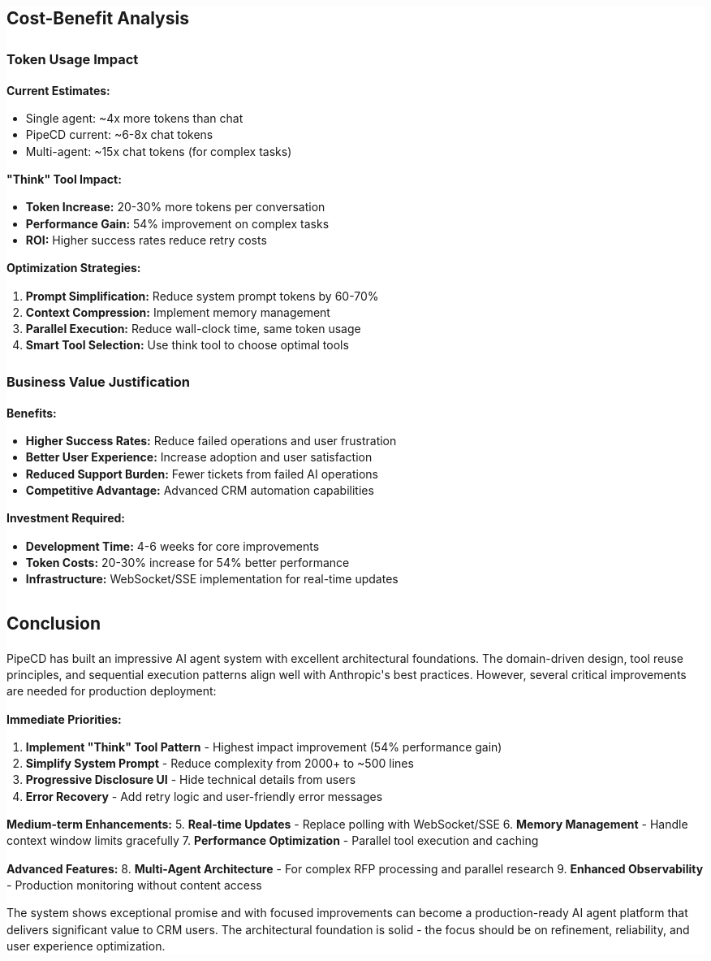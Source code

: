 ## Cost-Benefit Analysis

### Token Usage Impact

**Current Estimates:**
- Single agent: ~4x more tokens than chat
- PipeCD current: ~6-8x chat tokens
- Multi-agent: ~15x chat tokens (for complex tasks)

**"Think" Tool Impact:**
- **Token Increase:** 20-30% more tokens per conversation
- **Performance Gain:** 54% improvement on complex tasks
- **ROI:** Higher success rates reduce retry costs

**Optimization Strategies:**
1. **Prompt Simplification:** Reduce system prompt tokens by 60-70%
2. **Context Compression:** Implement memory management
3. **Parallel Execution:** Reduce wall-clock time, same token usage
4. **Smart Tool Selection:** Use think tool to choose optimal tools

### Business Value Justification

**Benefits:**
- **Higher Success Rates:** Reduce failed operations and user frustration
- **Better User Experience:** Increase adoption and user satisfaction
- **Reduced Support Burden:** Fewer tickets from failed AI operations
- **Competitive Advantage:** Advanced CRM automation capabilities

**Investment Required:**
- **Development Time:** 4-6 weeks for core improvements
- **Token Costs:** 20-30% increase for 54% better performance
- **Infrastructure:** WebSocket/SSE implementation for real-time updates

## Conclusion

PipeCD has built an impressive AI agent system with excellent architectural foundations. The domain-driven design, tool reuse principles, and sequential execution patterns align well with Anthropic's best practices. However, several critical improvements are needed for production deployment:

**Immediate Priorities:**
1. **Implement "Think" Tool Pattern** - Highest impact improvement (54% performance gain)
2. **Simplify System Prompt** - Reduce complexity from 2000+ to ~500 lines
3. **Progressive Disclosure UI** - Hide technical details from users
4. **Error Recovery** - Add retry logic and user-friendly error messages

**Medium-term Enhancements:**
5. **Real-time Updates** - Replace polling with WebSocket/SSE
6. **Memory Management** - Handle context window limits gracefully
7. **Performance Optimization** - Parallel tool execution and caching

**Advanced Features:**
8. **Multi-Agent Architecture** - For complex RFP processing and parallel research
9. **Enhanced Observability** - Production monitoring without content access

The system shows exceptional promise and with focused improvements can become a production-ready AI agent platform that delivers significant value to CRM users. The architectural foundation is solid - the focus should be on refinement, reliability, and user experience optimization. 